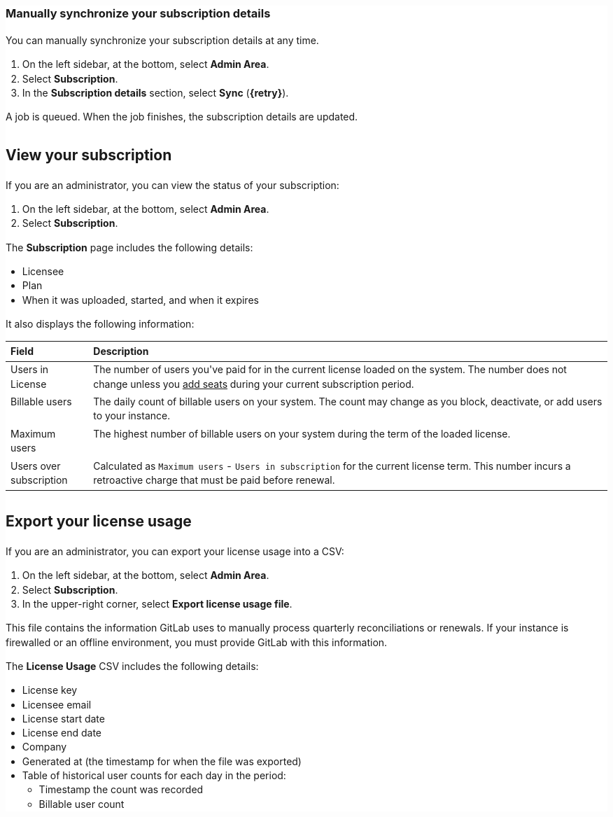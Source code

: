 ```json
```

### Manually synchronize your subscription details

You can manually synchronize your subscription details at any time.

1. On the left sidebar, at the bottom, select **Admin Area**.
1. Select **Subscription**.
1. In the **Subscription details** section, select **Sync** (**{retry}**).

A job is queued. When the job finishes, the subscription details are updated.

## View your subscription

If you are an administrator, you can view the status of your subscription:

1. On the left sidebar, at the bottom, select **Admin Area**.
1. Select **Subscription**.

The **Subscription** page includes the following details:

- Licensee
- Plan
- When it was uploaded, started, and when it expires

It also displays the following information:

| Field              | Description |
|:-------------------|:------------|
| Users in License   | The number of users you've paid for in the current license loaded on the system. The number does not change unless you [add seats](#add-seats-to-a-subscription) during your current subscription period. |
| Billable users     | The daily count of billable users on your system. The count may change as you block, deactivate, or add users to your instance. |
| Maximum users      | The highest number of billable users on your system during the term of the loaded license. |
| Users over subscription | Calculated as `Maximum users` - `Users in subscription` for the current license term. This number incurs a retroactive charge that must be paid before renewal. |

## Export your license usage

If you are an administrator, you can export your license usage into a CSV:

1. On the left sidebar, at the bottom, select **Admin Area**.
1. Select **Subscription**.
1. In the upper-right corner, select **Export license usage file**.

This file contains the information GitLab uses to manually process quarterly reconciliations or renewals. If your instance is firewalled or an offline environment, you must provide GitLab with this information.

The **License Usage** CSV includes the following details:

- License key
- Licensee email
- License start date
- License end date
- Company
- Generated at (the timestamp for when the file was exported)
- Table of historical user counts for each day in the period:
  - Timestamp the count was recorded
  - Billable user count

